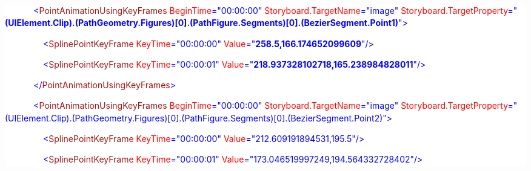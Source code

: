 <span style="color: #a31515;">            </span><span
style="color: blue;">\<</span><span
style="color: #a31515;">PointAnimationUsingKeyFrames</span><span
style="color: red;"> BeginTime</span><span
style="color: blue;">="00:00:00"</span><span style="color: red;">
Storyboard.TargetName</span><span
style="color: blue;">="image"</span><span style="color: red;">
Storyboard.TargetProperty</span><span
style="color: blue;">="**(UIElement.Clip).(PathGeometry.Figures)[0].(PathFigure.Segments)[0].(BezierSegment.Point1)**"\></span>

<span style="color: #a31515;">                </span><span
style="color: blue;">\<</span><span
style="color: #a31515;">SplinePointKeyFrame</span><span
style="color: red;"> KeyTime</span><span
style="color: blue;">="00:00:00"</span><span style="color: red;">
Value</span><span
style="color: blue;">="**258.5,166.174652099609**"/\></span>

<span style="color: #a31515;">                </span><span
style="color: blue;">\<</span><span
style="color: #a31515;">SplinePointKeyFrame</span><span
style="color: red;"> KeyTime</span><span
style="color: blue;">="00:00:01"</span><span style="color: red;">
Value</span><span
style="color: blue;">="**218.937328102718,165.238984828011**"/\></span>

<span style="color: #a31515;">            </span><span
style="color: blue;">\</</span><span
style="color: #a31515;">PointAnimationUsingKeyFrames</span><span
style="color: blue;">\></span>

<span style="color: #a31515;">            </span><span
style="color: blue;">\<</span><span
style="color: #a31515;">PointAnimationUsingKeyFrames</span><span
style="color: red;"> BeginTime</span><span
style="color: blue;">="00:00:00"</span><span style="color: red;">
Storyboard.TargetName</span><span
style="color: blue;">="image"</span><span style="color: red;">
Storyboard.TargetProperty</span><span
style="color: blue;">="(UIElement.Clip).(PathGeometry.Figures)[0].(PathFigure.Segments)[0].(BezierSegment.Point2)"\></span>

<span style="color: #a31515;">                </span><span
style="color: blue;">\<</span><span
style="color: #a31515;">SplinePointKeyFrame</span><span
style="color: red;"> KeyTime</span><span
style="color: blue;">="00:00:00"</span><span style="color: red;">
Value</span><span
style="color: blue;">="212.609191894531,195.5"/\></span>

<span style="color: #a31515;">                </span><span
style="color: blue;">\<</span><span
style="color: #a31515;">SplinePointKeyFrame</span><span
style="color: red;"> KeyTime</span><span
style="color: blue;">="00:00:01"</span><span style="color: red;">
Value</span><span
style="color: blue;">="173.046519997249,194.564332728402"/\></span>

